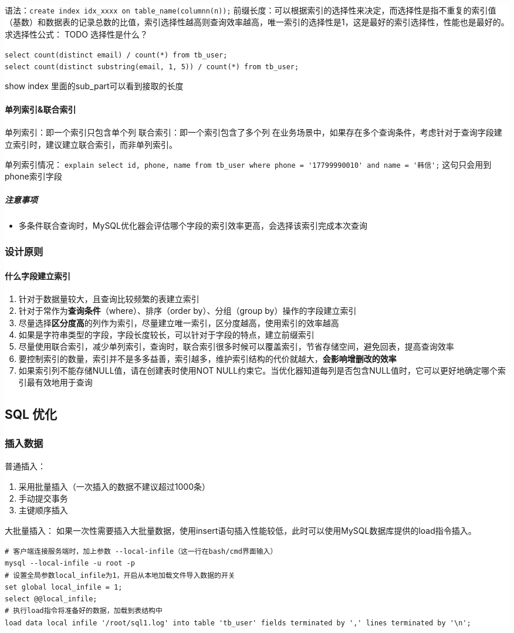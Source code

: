 语法：`create index idx_xxxx on table_name(columnn(n));`
前缀长度：可以根据索引的选择性来决定，而选择性是指不重复的索引值（基数）和数据表的记录总数的比值，索引选择性越高则查询效率越高，唯一索引的选择性是1，这是最好的索引选择性，性能也是最好的。
求选择性公式：
TODO 选择性是什么？
```mysql
select count(distinct email) / count(*) from tb_user;
select count(distinct substring(email, 1, 5)) / count(*) from tb_user;

```

show index 里面的sub_part可以看到接取的长度

#### 单列索引&联合索引

单列索引：即一个索引只包含单个列
联合索引：即一个索引包含了多个列
在业务场景中，如果存在多个查询条件，考虑针对于查询字段建立索引时，建议建立联合索引，而非单列索引。

单列索引情况：
`explain select id, phone, name from tb_user where phone = '17799990010' and name = '韩信';`
这句只会用到phone索引字段

##### 注意事项

- 多条件联合查询时，MySQL优化器会评估哪个字段的索引效率更高，会选择该索引完成本次查询

### 设计原则

#### 什么字段建立索引

1. 针对于数据量较大，且查询比较频繁的表建立索引
2. 针对于常作为**查询条件**（where）、排序（order by）、分组（group by）操作的字段建立索引
3. 尽量选择**区分度高**的列作为索引，尽量建立唯一索引，区分度越高，使用索引的效率越高
4. 如果是字符串类型的字段，字段长度较长，可以针对于字段的特点，建立前缀索引
5. 尽量使用联合索引，减少单列索引，查询时，联合索引很多时候可以覆盖索引，节省存储空间，避免回表，提高查询效率
6. 要控制索引的数量，索引并不是多多益善，索引越多，维护索引结构的代价就越大，**会影响增删改的效率**
7. 如果索引列不能存储NULL值，请在创建表时使用NOT NULL约束它。当优化器知道每列是否包含NULL值时，它可以更好地确定哪个索引最有效地用于查询

## SQL 优化

### 插入数据

普通插入：

1. 采用批量插入（一次插入的数据不建议超过1000条）
2. 手动提交事务
3. 主键顺序插入

大批量插入：
如果一次性需要插入大批量数据，使用insert语句插入性能较低，此时可以使用MySQL数据库提供的load指令插入。

```mysql
# 客户端连接服务端时，加上参数 --local-infile（这一行在bash/cmd界面输入）
mysql --local-infile -u root -p
# 设置全局参数local_infile为1，开启从本地加载文件导入数据的开关
set global local_infile = 1;
select @@local_infile;
# 执行load指令将准备好的数据，加载到表结构中
load data local infile '/root/sql1.log' into table 'tb_user' fields terminated by ',' lines terminated by '\n';

```
